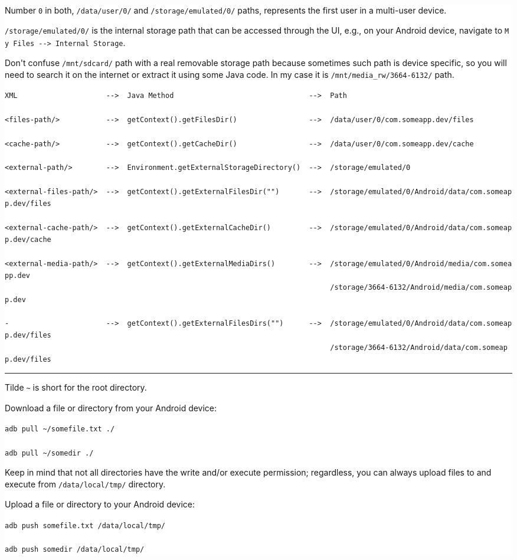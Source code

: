 Number `0` in both, `/data/user/0/` and `/storage/emulated/0/` paths, represents the first user in a multi-user device.

`/storage/emulated/0/` is the internal storage path that can be accessed through the UI, e.g., on your Android device, navigate to `My Files --> Internal Storage`.

Don't confuse `/mnt/sdcard/` path with a real removable storage path because sometimes such path is device specific, so you will need to search it on the internet or extract it using some Java code. In my case it is `/mnt/media_rw/3664-6132/` path.

```fundamental
XML                     -->  Java Method                                -->  Path

<files-path/>           -->  getContext().getFilesDir()                 -->  /data/user/0/com.someapp.dev/files

<cache-path/>           -->  getContext().getCacheDir()                 -->  /data/user/0/com.someapp.dev/cache

<external-path/>        -->  Environment.getExternalStorageDirectory()  -->  /storage/emulated/0

<external-files-path/>  -->  getContext().getExternalFilesDir("")       -->  /storage/emulated/0/Android/data/com.someapp.dev/files

<external-cache-path/>  -->  getContext().getExternalCacheDir()         -->  /storage/emulated/0/Android/data/com.someapp.dev/cache

<external-media-path/>  -->  getContext().getExternalMediaDirs()        -->  /storage/emulated/0/Android/media/com.someapp.dev
                                                                             /storage/3664-6132/Android/media/com.someapp.dev
																   
-                       -->  getContext().getExternalFilesDirs("")      -->  /storage/emulated/0/Android/data/com.someapp.dev/files
                                                                             /storage/3664-6132/Android/data/com.someapp.dev/files
```

---

Tilde `~` is short for the root directory.

Download a file or directory from your Android device:

```fundamental
adb pull ~/somefile.txt ./

adb pull ~/somedir ./
```

Keep in mind that not all directories have the write and/or execute permission; regardless, you can always upload files to and execute from `/data/local/tmp/` directory.

Upload a file or directory to your Android device:

```fundamental
adb push somefile.txt /data/local/tmp/

adb push somedir /data/local/tmp/
```

